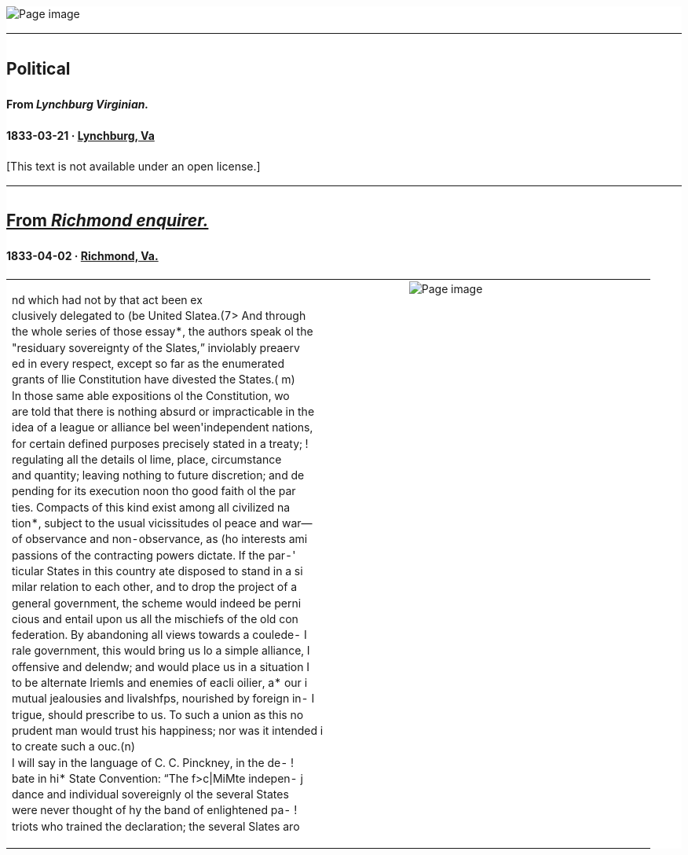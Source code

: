 </td><td style="width: 50%; max-height: 75%; margin: auto; display: block;">
<img alt="Page image" src="https://tile.loc.gov/image-services/iiif/service:ndnp:vi:batch_vi_naturals_ver01:data:sn84024735:00414184066:1833031501:0407/pct:49.85515243481859,41.76126970131158,15.179105163930657,7.134722069142878/!600,600/0/default.jpg"/>
</td>
</tr></table>

---

## Political

#### From _Lynchburg Virginian._

#### 1833-03-21 &middot; [Lynchburg, Va](http://dbpedia.org/resource/Lynchburg%2C_Virginia)

[This text is not available under an open license.]

---

## [From _Richmond enquirer._](https://www.loc.gov/resource/sn84024735/1833-04-02/ed-1/?sp=3)

#### 1833-04-02 &middot; [Richmond, Va.](http://dbpedia.org/resource/Richmond%2C_Virginia)

<table style="width: 100%;"><tr><td style="width: 50%">

nd which had not by that act been ex­  
clusively delegated to (be United Slatea.(7&gt; And through  
the whole series of those essay*, the authors speak ol the  
&quot;residuary sovereignty of the Slates,” inviolably preaerv­  
ed in every respect, except so far as the enumerated  
grants of llie Constitution have divested the States.( m)  
In those same able expositions ol the Constitution, wo  
are told that there is nothing absurd or impracticable in the  
idea of a league or alliance bel ween&#x27;independent nations,  
for certain defined purposes precisely stated in a treaty; !  
regulating all the details ol lime, place, circumstance  
and quantity; leaving nothing to future discretion; and de­  
pending for its execution noon tho good faith ol the par­  
ties. Compacts of this kind exist among all civilized na­  
tion*, subject to the usual vicissitudes ol peace and war—  
of observance and non-observance, as (ho interests ami  
passions of the contracting powers dictate. If the par-&#x27;  
ticular States in this country ate disposed to stand in a si­  
milar relation to each other, and to drop the project of a  
general government, the scheme would indeed be perni­  
cious and entail upon us all the mischiefs of the old con­  
federation. By abandoning all views towards a coulede- I  
rale government, this would bring us lo a simple alliance, I  
offensive and delendw; and would place us in a situation I  
to be alternate Iriemls and enemies of eacli oilier, a* our i  
mutual jealousies and livalshfps, nourished by foreign in- I  
trigue, should prescribe to us. To such a union as this no  
prudent man would trust his happiness; nor was it intended i  
to create such a ouc.(n)  
I will say in the language of C. C. Pinckney, in the de- !  
bate in hi* State Convention: “The f&gt;c|MiMte indepen- j  
dance and individual sovereignly ol the several States  
were never thought of hy the band of enlightened pa- !  
triots who trained the declaration; the several Slates aro 
</td><td style="width: 50%; max-height: 75%; margin: auto; display: block;">
<img alt="Page image" src="https://tile.loc.gov/image-services/iiif/service:ndnp:vi:batch_vi_naturals_ver01:data:sn84024735:00414184066:1833040201:0427/pct:3.302675585284281,48.61866434631281,15.222036417688592,14.708868102385614/!600,600/0/default.jpg"/>
</td>